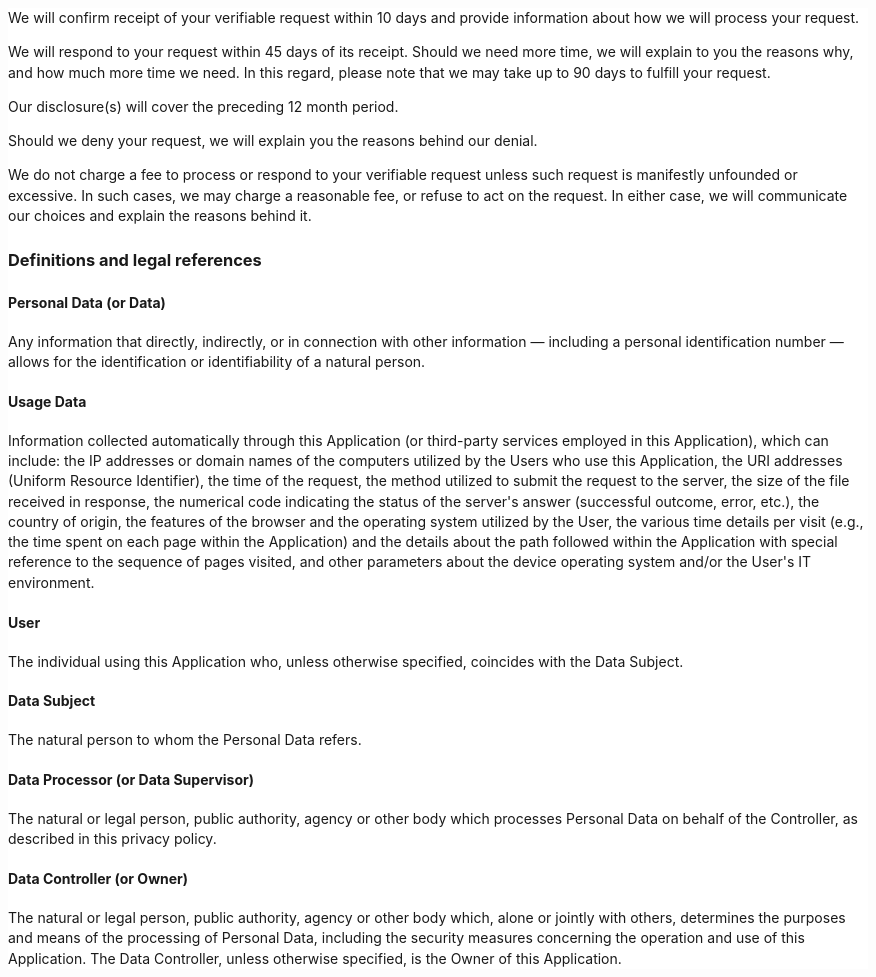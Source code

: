 We will confirm receipt of your verifiable request within 10 days and provide information about how we will process your request.

We will respond to your request within 45 days of its receipt. Should we need more time, we will explain to you the reasons why, and how much more time we need. In this regard, please note that we may take up to 90 days to fulfill your request.

Our disclosure(s) will cover the preceding 12 month period.

Should we deny your request, we will explain you the reasons behind our denial.

We do not charge a fee to process or respond to your verifiable request unless such request is manifestly unfounded or excessive. In such cases, we may charge a reasonable fee, or refuse to act on the request. In either case, we will communicate our choices and explain the reasons behind it.

### Definitions and legal references

#### Personal Data (or Data)

Any information that directly, indirectly, or in connection with other information — including a personal identification number — allows for the identification or identifiability of a natural person.

#### Usage Data

Information collected automatically through this Application (or third-party services employed in this Application), which can include: the IP addresses or domain names of the computers utilized by the Users who use this Application, the URI addresses (Uniform Resource Identifier), the time of the request, the method utilized to submit the request to the server, the size of the file received in response, the numerical code indicating the status of the server's answer (successful outcome, error, etc.), the country of origin, the features of the browser and the operating system utilized by the User, the various time details per visit (e.g., the time spent on each page within the Application) and the details about the path followed within the Application with special reference to the sequence of pages visited, and other parameters about the device operating system and/or the User's IT environment.

#### User

The individual using this Application who, unless otherwise specified, coincides with the Data Subject.

#### Data Subject

The natural person to whom the Personal Data refers.

#### Data Processor (or Data Supervisor)

The natural or legal person, public authority, agency or other body which processes Personal Data on behalf of the Controller, as described in this privacy policy.

#### Data Controller (or Owner)

The natural or legal person, public authority, agency or other body which, alone or jointly with others, determines the purposes and means of the processing of Personal Data, including the security measures concerning the operation and use of this Application. The Data Controller, unless otherwise specified, is the Owner of this Application.
